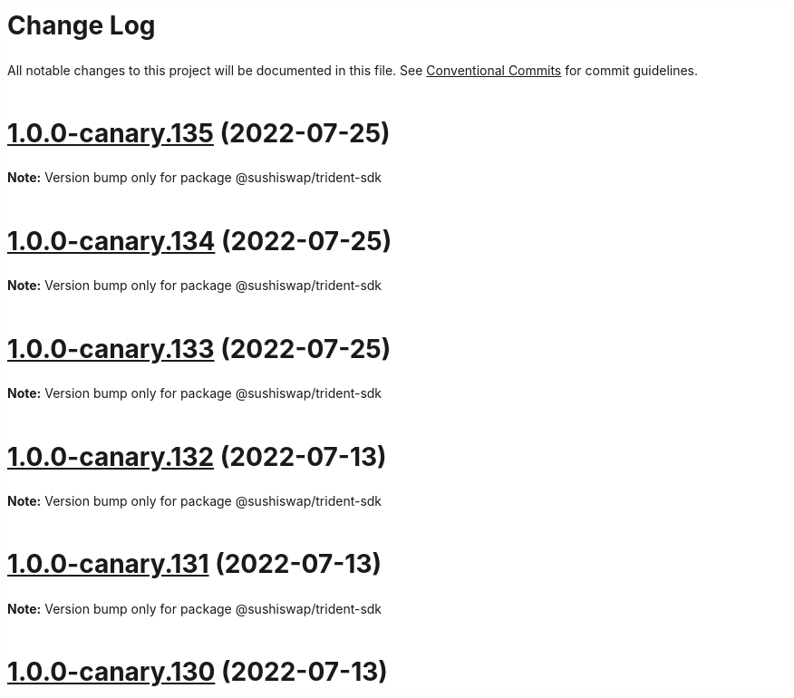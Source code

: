 # Change Log

All notable changes to this project will be documented in this file.
See [Conventional Commits](https://conventionalcommits.org) for commit guidelines.

# [1.0.0-canary.135](https://github.com/sushiswap/sdk/compare/@sushiswap/trident-sdk@1.0.0-canary.134...@sushiswap/trident-sdk@1.0.0-canary.135) (2022-07-25)

**Note:** Version bump only for package @sushiswap/trident-sdk





# [1.0.0-canary.134](https://github.com/sushiswap/sdk/compare/@sushiswap/trident-sdk@1.0.0-canary.133...@sushiswap/trident-sdk@1.0.0-canary.134) (2022-07-25)

**Note:** Version bump only for package @sushiswap/trident-sdk





# [1.0.0-canary.133](https://github.com/sushiswap/sdk/compare/@sushiswap/trident-sdk@1.0.0-canary.132...@sushiswap/trident-sdk@1.0.0-canary.133) (2022-07-25)

**Note:** Version bump only for package @sushiswap/trident-sdk





# [1.0.0-canary.132](https://github.com/sushiswap/sdk/compare/@sushiswap/trident-sdk@1.0.0-canary.131...@sushiswap/trident-sdk@1.0.0-canary.132) (2022-07-13)

**Note:** Version bump only for package @sushiswap/trident-sdk





# [1.0.0-canary.131](https://github.com/sushiswap/sdk/compare/@sushiswap/trident-sdk@1.0.0-canary.130...@sushiswap/trident-sdk@1.0.0-canary.131) (2022-07-13)

**Note:** Version bump only for package @sushiswap/trident-sdk





# [1.0.0-canary.130](https://github.com/sushiswap/sdk/compare/@sushiswap/trident-sdk@1.0.0-canary.129...@sushiswap/trident-sdk@1.0.0-canary.130) (2022-07-13)
